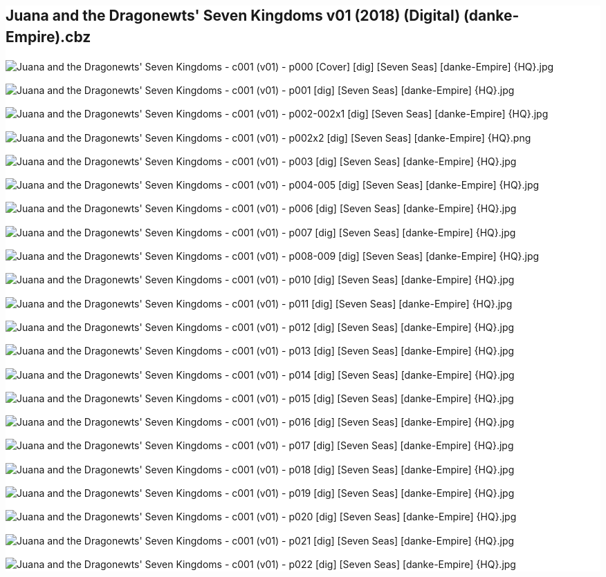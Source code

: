 ## Juana and the Dragonewts' Seven Kingdoms v01 (2018) (Digital) (danke-Empire).cbz

![Juana and the Dragonewts' Seven Kingdoms - c001 (v01) - p000 [Cover] [dig] [Seven Seas] [danke-Empire] {HQ}.jpg](https://wx1.sinaimg.cn/large/6a9fdecagy1fnokxlltqsj21kw293kjn.jpg)

![Juana and the Dragonewts' Seven Kingdoms - c001 (v01) - p001 [dig] [Seven Seas] [danke-Empire] {HQ}.jpg](https://wx1.sinaimg.cn/large/6a9fdecagy1fnolmnujwnj21kw292e83.jpg)

![Juana and the Dragonewts' Seven Kingdoms - c001 (v01) - p002-002x1 [dig] [Seven Seas] [danke-Empire] {HQ}.jpg](https://wx1.sinaimg.cn/large/6a9fdecagy1fnol1k1mzuj21kw13x1kz.jpg)

![Juana and the Dragonewts' Seven Kingdoms - c001 (v01) - p002x2 [dig] [Seven Seas] [danke-Empire] {HQ}.png](https://wx1.sinaimg.cn/large/6a9fdecagy1fnokxrr7ttj21kw2920ou.jpg)

![Juana and the Dragonewts' Seven Kingdoms - c001 (v01) - p003 [dig] [Seven Seas] [danke-Empire] {HQ}.jpg](https://wx1.sinaimg.cn/large/6a9fdecagy1fnolgq5unhj21kw292u10.jpg)

![Juana and the Dragonewts' Seven Kingdoms - c001 (v01) - p004-005 [dig] [Seven Seas] [danke-Empire] {HQ}.jpg](https://wx1.sinaimg.cn/large/6a9fdecaly1fnwbbqnsunj21kw14j7vm.jpg)

![Juana and the Dragonewts' Seven Kingdoms - c001 (v01) - p006 [dig] [Seven Seas] [danke-Empire] {HQ}.jpg](https://wx1.sinaimg.cn/large/6a9fdecagy1fnol6rmlc8j21kw292b2d.jpg)

![Juana and the Dragonewts' Seven Kingdoms - c001 (v01) - p007 [dig] [Seven Seas] [danke-Empire] {HQ}.jpg](https://wx1.sinaimg.cn/large/6a9fdecagy1fnokzaukepj21kw292hdu.jpg)

![Juana and the Dragonewts' Seven Kingdoms - c001 (v01) - p008-009 [dig] [Seven Seas] [danke-Empire] {HQ}.jpg](https://wx1.sinaimg.cn/large/6a9fdecaly1fnwbd2f77kj21kw14j7wh.jpg)

![Juana and the Dragonewts' Seven Kingdoms - c001 (v01) - p010 [dig] [Seven Seas] [danke-Empire] {HQ}.jpg](https://wx1.sinaimg.cn/large/6a9fdecagy1fnokx16dfxj21kw292e82.jpg)

![Juana and the Dragonewts' Seven Kingdoms - c001 (v01) - p011 [dig] [Seven Seas] [danke-Empire] {HQ}.jpg](https://wx1.sinaimg.cn/large/6a9fdecagy1fnol3to36kj21kw292hdu.jpg)

![Juana and the Dragonewts' Seven Kingdoms - c001 (v01) - p012 [dig] [Seven Seas] [danke-Empire] {HQ}.jpg](https://wx1.sinaimg.cn/large/6a9fdecagy1fnol0zakj5j21kw2927wj.jpg)

![Juana and the Dragonewts' Seven Kingdoms - c001 (v01) - p013 [dig] [Seven Seas] [danke-Empire] {HQ}.jpg](https://wx1.sinaimg.cn/large/6a9fdecagy1fnol8qpgcyj21kw292000.jpg)

![Juana and the Dragonewts' Seven Kingdoms - c001 (v01) - p014 [dig] [Seven Seas] [danke-Empire] {HQ}.jpg](https://wx1.sinaimg.cn/large/6a9fdecagy1fnoljpeqfoj21kw292npe.jpg)

![Juana and the Dragonewts' Seven Kingdoms - c001 (v01) - p015 [dig] [Seven Seas] [danke-Empire] {HQ}.jpg](https://wx1.sinaimg.cn/large/6a9fdecagy1fnold8uzjdj21kw292hdu.jpg)

![Juana and the Dragonewts' Seven Kingdoms - c001 (v01) - p016 [dig] [Seven Seas] [danke-Empire] {HQ}.jpg](https://wx1.sinaimg.cn/large/6a9fdecagy1fnollf9uraj21kw292b2b.jpg)

![Juana and the Dragonewts' Seven Kingdoms - c001 (v01) - p017 [dig] [Seven Seas] [danke-Empire] {HQ}.jpg](https://wx1.sinaimg.cn/large/6a9fdecagy1fnolfbycpdj21kw292npf.jpg)

![Juana and the Dragonewts' Seven Kingdoms - c001 (v01) - p018 [dig] [Seven Seas] [danke-Empire] {HQ}.jpg](https://wx1.sinaimg.cn/large/6a9fdecagy1fnoky3gr07j21kw292hdv.jpg)

![Juana and the Dragonewts' Seven Kingdoms - c001 (v01) - p019 [dig] [Seven Seas] [danke-Empire] {HQ}.jpg](https://wx1.sinaimg.cn/large/6a9fdecagy1fnol4suhekj21kw292kjo.jpg)

![Juana and the Dragonewts' Seven Kingdoms - c001 (v01) - p020 [dig] [Seven Seas] [danke-Empire] {HQ}.jpg](https://wx1.sinaimg.cn/large/6a9fdecagy1fnol731hjwj21kw292e83.jpg)

![Juana and the Dragonewts' Seven Kingdoms - c001 (v01) - p021 [dig] [Seven Seas] [danke-Empire] {HQ}.jpg](https://wx1.sinaimg.cn/large/6a9fdecagy1fnokzg52vyj21kw292hdu.jpg)

![Juana and the Dragonewts' Seven Kingdoms - c001 (v01) - p022 [dig] [Seven Seas] [danke-Empire] {HQ}.jpg](https://wx1.sinaimg.cn/large/6a9fdecagy1fnol5xon1tj21kw292hdu.jpg)
